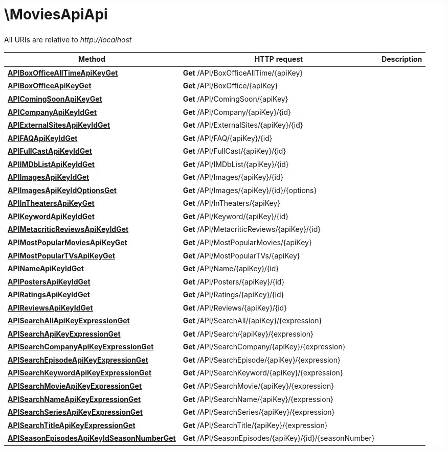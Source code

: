 # \MoviesApiApi

All URIs are relative to *http://localhost*

Method | HTTP request | Description
------------- | ------------- | -------------
[**APIBoxOfficeAllTimeApiKeyGet**](MoviesApiApi.md#APIBoxOfficeAllTimeApiKeyGet) | **Get** /API/BoxOfficeAllTime/{apiKey} | 
[**APIBoxOfficeApiKeyGet**](MoviesApiApi.md#APIBoxOfficeApiKeyGet) | **Get** /API/BoxOffice/{apiKey} | 
[**APIComingSoonApiKeyGet**](MoviesApiApi.md#APIComingSoonApiKeyGet) | **Get** /API/ComingSoon/{apiKey} | 
[**APICompanyApiKeyIdGet**](MoviesApiApi.md#APICompanyApiKeyIdGet) | **Get** /API/Company/{apiKey}/{id} | 
[**APIExternalSitesApiKeyIdGet**](MoviesApiApi.md#APIExternalSitesApiKeyIdGet) | **Get** /API/ExternalSites/{apiKey}/{id} | 
[**APIFAQApiKeyIdGet**](MoviesApiApi.md#APIFAQApiKeyIdGet) | **Get** /API/FAQ/{apiKey}/{id} | 
[**APIFullCastApiKeyIdGet**](MoviesApiApi.md#APIFullCastApiKeyIdGet) | **Get** /API/FullCast/{apiKey}/{id} | 
[**APIIMDbListApiKeyIdGet**](MoviesApiApi.md#APIIMDbListApiKeyIdGet) | **Get** /API/IMDbList/{apiKey}/{id} | 
[**APIImagesApiKeyIdGet**](MoviesApiApi.md#APIImagesApiKeyIdGet) | **Get** /API/Images/{apiKey}/{id} | 
[**APIImagesApiKeyIdOptionsGet**](MoviesApiApi.md#APIImagesApiKeyIdOptionsGet) | **Get** /API/Images/{apiKey}/{id}/{options} | 
[**APIInTheatersApiKeyGet**](MoviesApiApi.md#APIInTheatersApiKeyGet) | **Get** /API/InTheaters/{apiKey} | 
[**APIKeywordApiKeyIdGet**](MoviesApiApi.md#APIKeywordApiKeyIdGet) | **Get** /API/Keyword/{apiKey}/{id} | 
[**APIMetacriticReviewsApiKeyIdGet**](MoviesApiApi.md#APIMetacriticReviewsApiKeyIdGet) | **Get** /API/MetacriticReviews/{apiKey}/{id} | 
[**APIMostPopularMoviesApiKeyGet**](MoviesApiApi.md#APIMostPopularMoviesApiKeyGet) | **Get** /API/MostPopularMovies/{apiKey} | 
[**APIMostPopularTVsApiKeyGet**](MoviesApiApi.md#APIMostPopularTVsApiKeyGet) | **Get** /API/MostPopularTVs/{apiKey} | 
[**APINameApiKeyIdGet**](MoviesApiApi.md#APINameApiKeyIdGet) | **Get** /API/Name/{apiKey}/{id} | 
[**APIPostersApiKeyIdGet**](MoviesApiApi.md#APIPostersApiKeyIdGet) | **Get** /API/Posters/{apiKey}/{id} | 
[**APIRatingsApiKeyIdGet**](MoviesApiApi.md#APIRatingsApiKeyIdGet) | **Get** /API/Ratings/{apiKey}/{id} | 
[**APIReviewsApiKeyIdGet**](MoviesApiApi.md#APIReviewsApiKeyIdGet) | **Get** /API/Reviews/{apiKey}/{id} | 
[**APISearchAllApiKeyExpressionGet**](MoviesApiApi.md#APISearchAllApiKeyExpressionGet) | **Get** /API/SearchAll/{apiKey}/{expression} | 
[**APISearchApiKeyExpressionGet**](MoviesApiApi.md#APISearchApiKeyExpressionGet) | **Get** /API/Search/{apiKey}/{expression} | 
[**APISearchCompanyApiKeyExpressionGet**](MoviesApiApi.md#APISearchCompanyApiKeyExpressionGet) | **Get** /API/SearchCompany/{apiKey}/{expression} | 
[**APISearchEpisodeApiKeyExpressionGet**](MoviesApiApi.md#APISearchEpisodeApiKeyExpressionGet) | **Get** /API/SearchEpisode/{apiKey}/{expression} | 
[**APISearchKeywordApiKeyExpressionGet**](MoviesApiApi.md#APISearchKeywordApiKeyExpressionGet) | **Get** /API/SearchKeyword/{apiKey}/{expression} | 
[**APISearchMovieApiKeyExpressionGet**](MoviesApiApi.md#APISearchMovieApiKeyExpressionGet) | **Get** /API/SearchMovie/{apiKey}/{expression} | 
[**APISearchNameApiKeyExpressionGet**](MoviesApiApi.md#APISearchNameApiKeyExpressionGet) | **Get** /API/SearchName/{apiKey}/{expression} | 
[**APISearchSeriesApiKeyExpressionGet**](MoviesApiApi.md#APISearchSeriesApiKeyExpressionGet) | **Get** /API/SearchSeries/{apiKey}/{expression} | 
[**APISearchTitleApiKeyExpressionGet**](MoviesApiApi.md#APISearchTitleApiKeyExpressionGet) | **Get** /API/SearchTitle/{apiKey}/{expression} | 
[**APISeasonEpisodesApiKeyIdSeasonNumberGet**](MoviesApiApi.md#APISeasonEpisodesApiKeyIdSeasonNumberGet) | **Get** /API/SeasonEpisodes/{apiKey}/{id}/{seasonNumber} | 